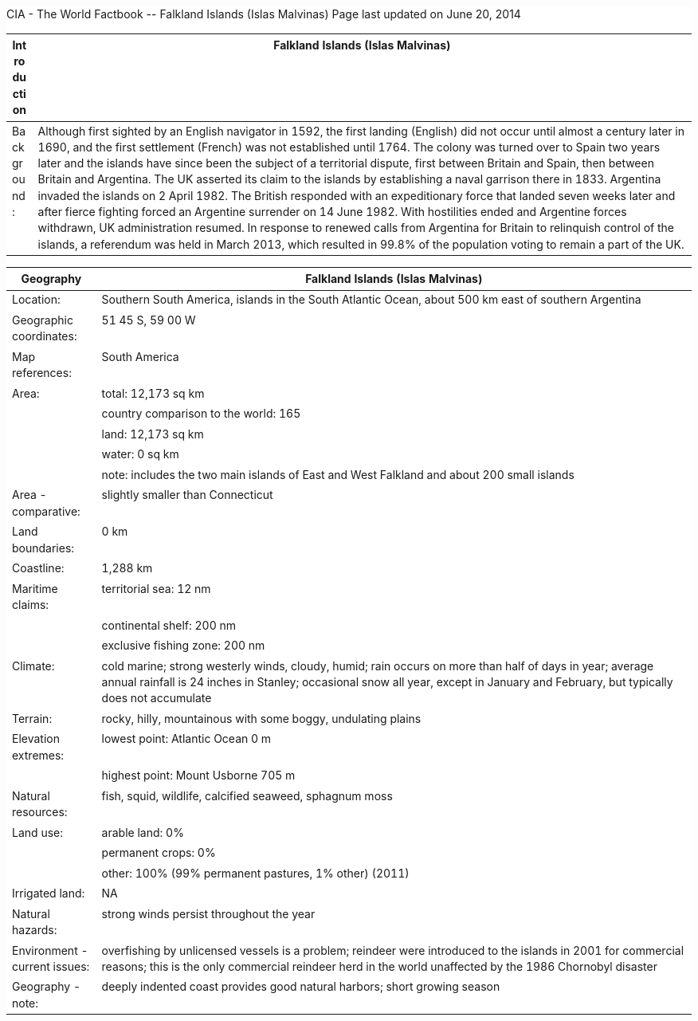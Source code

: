 CIA - The World Factbook -- Falkland Islands (Islas Malvinas)
Page last updated on June 20, 2014 

| Introduction | Falkland Islands (Islas Malvinas) |
| --- | --- |
| Background: | Although first sighted by an English navigator in 1592, the first landing (English) did not occur until almost a century later in 1690, and the first settlement (French) was not established until 1764. The colony was turned over to Spain two years later and the islands have since been the subject of a territorial dispute, first between Britain and Spain, then between Britain and Argentina. The UK asserted its claim to the islands by establishing a naval garrison there in 1833. Argentina invaded the islands on 2 April 1982. The British responded with an expeditionary force that landed seven weeks later and after fierce fighting forced an Argentine surrender on 14 June 1982. With hostilities ended and Argentine forces withdrawn, UK administration resumed. In response to renewed calls from Argentina for Britain to relinquish control of the islands, a referendum was held in March 2013, which resulted in 99.8% of the population voting to remain a part of the UK. |

| Geography | Falkland Islands (Islas Malvinas) |
| --- | --- |
| Location: | Southern South America, islands in the South Atlantic Ocean, about 500 km east of southern Argentina |
| Geographic coordinates: | 51 45 S, 59 00 W |
| Map references: | South America |
| Area: | total: 12,173 sq km |
| | country comparison to the world:   165 |
| | land: 12,173 sq km |
| | water: 0 sq km |
| | note: includes the two main islands of East and West Falkland and about 200 small islands |
| Area - comparative: | slightly smaller than Connecticut |
| Land boundaries: | 0 km |
| Coastline: | 1,288 km |
| Maritime claims: | territorial sea: 12 nm |
| | continental shelf: 200 nm |
| | exclusive fishing zone: 200 nm |
| Climate: | cold marine; strong westerly winds, cloudy, humid; rain occurs on more than half of days in year; average annual rainfall is 24 inches in Stanley; occasional snow all year, except in January and February, but typically does not accumulate |
| Terrain: | rocky, hilly, mountainous with some boggy, undulating plains |
| Elevation extremes: | lowest point: Atlantic Ocean 0 m |
| | highest point: Mount Usborne 705 m |
| Natural resources: | fish, squid, wildlife, calcified seaweed, sphagnum moss |
| Land use: | arable land: 0% |
| | permanent crops: 0% |
| | other: 100% (99% permanent pastures, 1% other) (2011) |
| Irrigated land: | NA |
| Natural hazards: | strong winds persist throughout the year |
| Environment - current issues: | overfishing by unlicensed vessels is a problem; reindeer were introduced to the islands in 2001 for commercial reasons; this is the only commercial reindeer herd in the world unaffected by the 1986 Chornobyl disaster |
| Geography - note: | deeply indented coast provides good natural harbors; short growing season |
